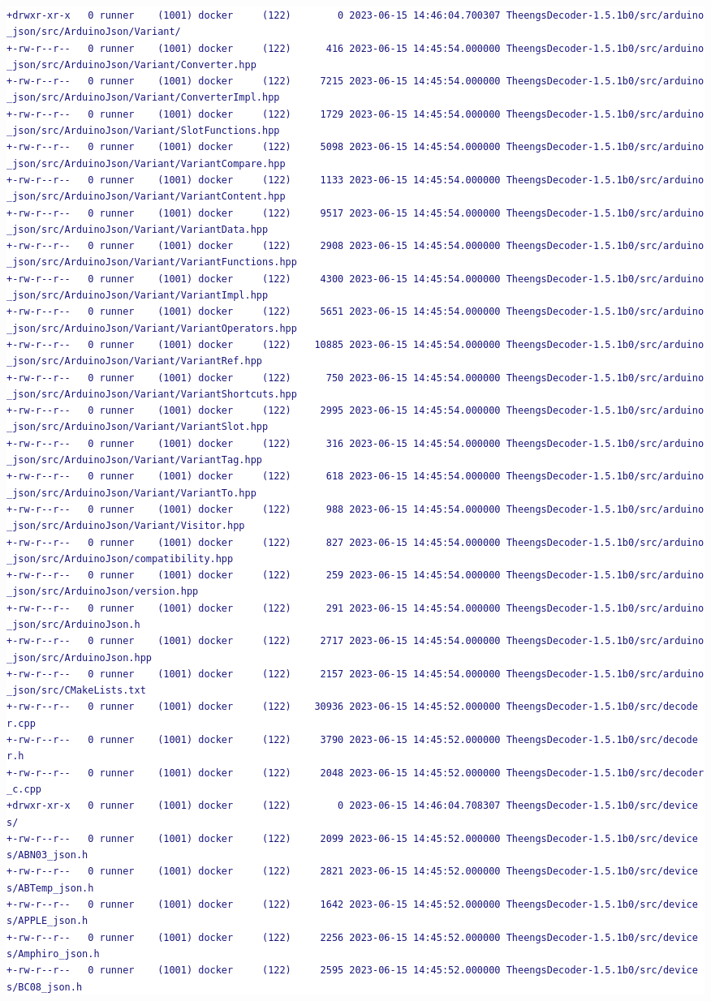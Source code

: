 ```diff
+drwxr-xr-x   0 runner    (1001) docker     (122)        0 2023-06-15 14:46:04.700307 TheengsDecoder-1.5.1b0/src/arduino_json/src/ArduinoJson/Variant/
+-rw-r--r--   0 runner    (1001) docker     (122)      416 2023-06-15 14:45:54.000000 TheengsDecoder-1.5.1b0/src/arduino_json/src/ArduinoJson/Variant/Converter.hpp
+-rw-r--r--   0 runner    (1001) docker     (122)     7215 2023-06-15 14:45:54.000000 TheengsDecoder-1.5.1b0/src/arduino_json/src/ArduinoJson/Variant/ConverterImpl.hpp
+-rw-r--r--   0 runner    (1001) docker     (122)     1729 2023-06-15 14:45:54.000000 TheengsDecoder-1.5.1b0/src/arduino_json/src/ArduinoJson/Variant/SlotFunctions.hpp
+-rw-r--r--   0 runner    (1001) docker     (122)     5098 2023-06-15 14:45:54.000000 TheengsDecoder-1.5.1b0/src/arduino_json/src/ArduinoJson/Variant/VariantCompare.hpp
+-rw-r--r--   0 runner    (1001) docker     (122)     1133 2023-06-15 14:45:54.000000 TheengsDecoder-1.5.1b0/src/arduino_json/src/ArduinoJson/Variant/VariantContent.hpp
+-rw-r--r--   0 runner    (1001) docker     (122)     9517 2023-06-15 14:45:54.000000 TheengsDecoder-1.5.1b0/src/arduino_json/src/ArduinoJson/Variant/VariantData.hpp
+-rw-r--r--   0 runner    (1001) docker     (122)     2908 2023-06-15 14:45:54.000000 TheengsDecoder-1.5.1b0/src/arduino_json/src/ArduinoJson/Variant/VariantFunctions.hpp
+-rw-r--r--   0 runner    (1001) docker     (122)     4300 2023-06-15 14:45:54.000000 TheengsDecoder-1.5.1b0/src/arduino_json/src/ArduinoJson/Variant/VariantImpl.hpp
+-rw-r--r--   0 runner    (1001) docker     (122)     5651 2023-06-15 14:45:54.000000 TheengsDecoder-1.5.1b0/src/arduino_json/src/ArduinoJson/Variant/VariantOperators.hpp
+-rw-r--r--   0 runner    (1001) docker     (122)    10885 2023-06-15 14:45:54.000000 TheengsDecoder-1.5.1b0/src/arduino_json/src/ArduinoJson/Variant/VariantRef.hpp
+-rw-r--r--   0 runner    (1001) docker     (122)      750 2023-06-15 14:45:54.000000 TheengsDecoder-1.5.1b0/src/arduino_json/src/ArduinoJson/Variant/VariantShortcuts.hpp
+-rw-r--r--   0 runner    (1001) docker     (122)     2995 2023-06-15 14:45:54.000000 TheengsDecoder-1.5.1b0/src/arduino_json/src/ArduinoJson/Variant/VariantSlot.hpp
+-rw-r--r--   0 runner    (1001) docker     (122)      316 2023-06-15 14:45:54.000000 TheengsDecoder-1.5.1b0/src/arduino_json/src/ArduinoJson/Variant/VariantTag.hpp
+-rw-r--r--   0 runner    (1001) docker     (122)      618 2023-06-15 14:45:54.000000 TheengsDecoder-1.5.1b0/src/arduino_json/src/ArduinoJson/Variant/VariantTo.hpp
+-rw-r--r--   0 runner    (1001) docker     (122)      988 2023-06-15 14:45:54.000000 TheengsDecoder-1.5.1b0/src/arduino_json/src/ArduinoJson/Variant/Visitor.hpp
+-rw-r--r--   0 runner    (1001) docker     (122)      827 2023-06-15 14:45:54.000000 TheengsDecoder-1.5.1b0/src/arduino_json/src/ArduinoJson/compatibility.hpp
+-rw-r--r--   0 runner    (1001) docker     (122)      259 2023-06-15 14:45:54.000000 TheengsDecoder-1.5.1b0/src/arduino_json/src/ArduinoJson/version.hpp
+-rw-r--r--   0 runner    (1001) docker     (122)      291 2023-06-15 14:45:54.000000 TheengsDecoder-1.5.1b0/src/arduino_json/src/ArduinoJson.h
+-rw-r--r--   0 runner    (1001) docker     (122)     2717 2023-06-15 14:45:54.000000 TheengsDecoder-1.5.1b0/src/arduino_json/src/ArduinoJson.hpp
+-rw-r--r--   0 runner    (1001) docker     (122)     2157 2023-06-15 14:45:54.000000 TheengsDecoder-1.5.1b0/src/arduino_json/src/CMakeLists.txt
+-rw-r--r--   0 runner    (1001) docker     (122)    30936 2023-06-15 14:45:52.000000 TheengsDecoder-1.5.1b0/src/decoder.cpp
+-rw-r--r--   0 runner    (1001) docker     (122)     3790 2023-06-15 14:45:52.000000 TheengsDecoder-1.5.1b0/src/decoder.h
+-rw-r--r--   0 runner    (1001) docker     (122)     2048 2023-06-15 14:45:52.000000 TheengsDecoder-1.5.1b0/src/decoder_c.cpp
+drwxr-xr-x   0 runner    (1001) docker     (122)        0 2023-06-15 14:46:04.708307 TheengsDecoder-1.5.1b0/src/devices/
+-rw-r--r--   0 runner    (1001) docker     (122)     2099 2023-06-15 14:45:52.000000 TheengsDecoder-1.5.1b0/src/devices/ABN03_json.h
+-rw-r--r--   0 runner    (1001) docker     (122)     2821 2023-06-15 14:45:52.000000 TheengsDecoder-1.5.1b0/src/devices/ABTemp_json.h
+-rw-r--r--   0 runner    (1001) docker     (122)     1642 2023-06-15 14:45:52.000000 TheengsDecoder-1.5.1b0/src/devices/APPLE_json.h
+-rw-r--r--   0 runner    (1001) docker     (122)     2256 2023-06-15 14:45:52.000000 TheengsDecoder-1.5.1b0/src/devices/Amphiro_json.h
+-rw-r--r--   0 runner    (1001) docker     (122)     2595 2023-06-15 14:45:52.000000 TheengsDecoder-1.5.1b0/src/devices/BC08_json.h
